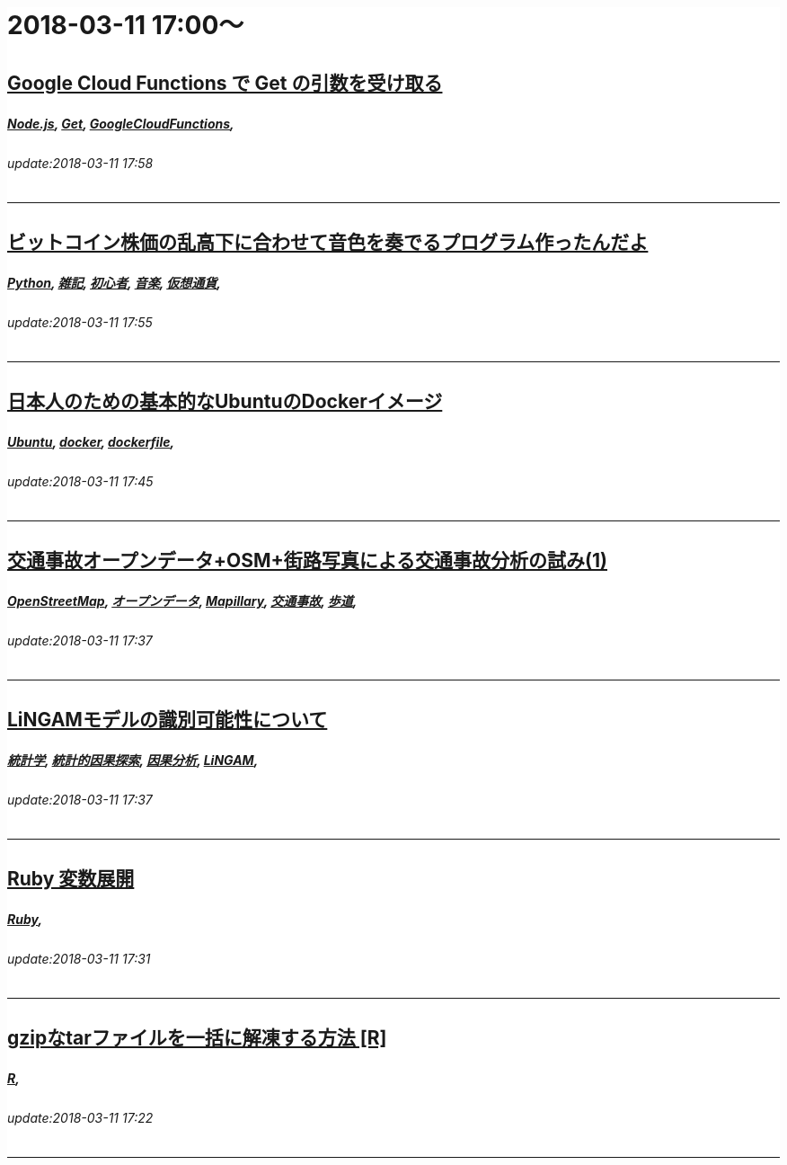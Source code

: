 


# 2018-03-11 17:00～
## [Google Cloud Functions で Get の引数を受け取る](https://qiita.com/ekzemplaro/items/ca82066278ad20e8baa1)
##### [Node.js](https://qiita.com/tags/Node.js), [Get](https://qiita.com/tags/Get), [GoogleCloudFunctions](https://qiita.com/tags/GoogleCloudFunctions), 
###### update:2018-03-11 17:58
---
## [ビットコイン株価の乱高下に合わせて音色を奏でるプログラム作ったんだよ](https://qiita.com/ksknkmr/items/9d99c9ccecb8bad555ac)
##### [Python](https://qiita.com/tags/Python), [雑記](https://qiita.com/tags/雑記), [初心者](https://qiita.com/tags/初心者), [音楽](https://qiita.com/tags/音楽), [仮想通貨](https://qiita.com/tags/仮想通貨), 
###### update:2018-03-11 17:55
---
## [日本人のための基本的なUbuntuのDockerイメージ](https://qiita.com/pochy9n/items/cc15180d2b716c122412)
##### [Ubuntu](https://qiita.com/tags/Ubuntu), [docker](https://qiita.com/tags/docker), [dockerfile](https://qiita.com/tags/dockerfile), 
###### update:2018-03-11 17:45
---
## [交通事故オープンデータ+OSM+街路写真による交通事故分析の試み(1)](https://qiita.com/higa4/items/55697f2af8c88a41b36e)
##### [OpenStreetMap](https://qiita.com/tags/OpenStreetMap), [オープンデータ](https://qiita.com/tags/オープンデータ), [Mapillary](https://qiita.com/tags/Mapillary), [交通事故](https://qiita.com/tags/交通事故), [歩道](https://qiita.com/tags/歩道), 
###### update:2018-03-11 17:37
---
## [LiNGAMモデルの識別可能性について](https://qiita.com/m__k/items/3090090429bd1b0db13e)
##### [統計学](https://qiita.com/tags/統計学), [統計的因果探索](https://qiita.com/tags/統計的因果探索), [因果分析](https://qiita.com/tags/因果分析), [LiNGAM](https://qiita.com/tags/LiNGAM), 
###### update:2018-03-11 17:37
---
## [Ruby 変数展開](https://qiita.com/Cesaroshun/items/c967bdc56ba676deac73)
##### [Ruby](https://qiita.com/tags/Ruby), 
###### update:2018-03-11 17:31
---
## [gzipなtarファイルを一括に解凍する方法 [R]](https://qiita.com/hitsujisuke/items/0c12b0702e284533508b)
##### [R](https://qiita.com/tags/R), 
###### update:2018-03-11 17:22
---